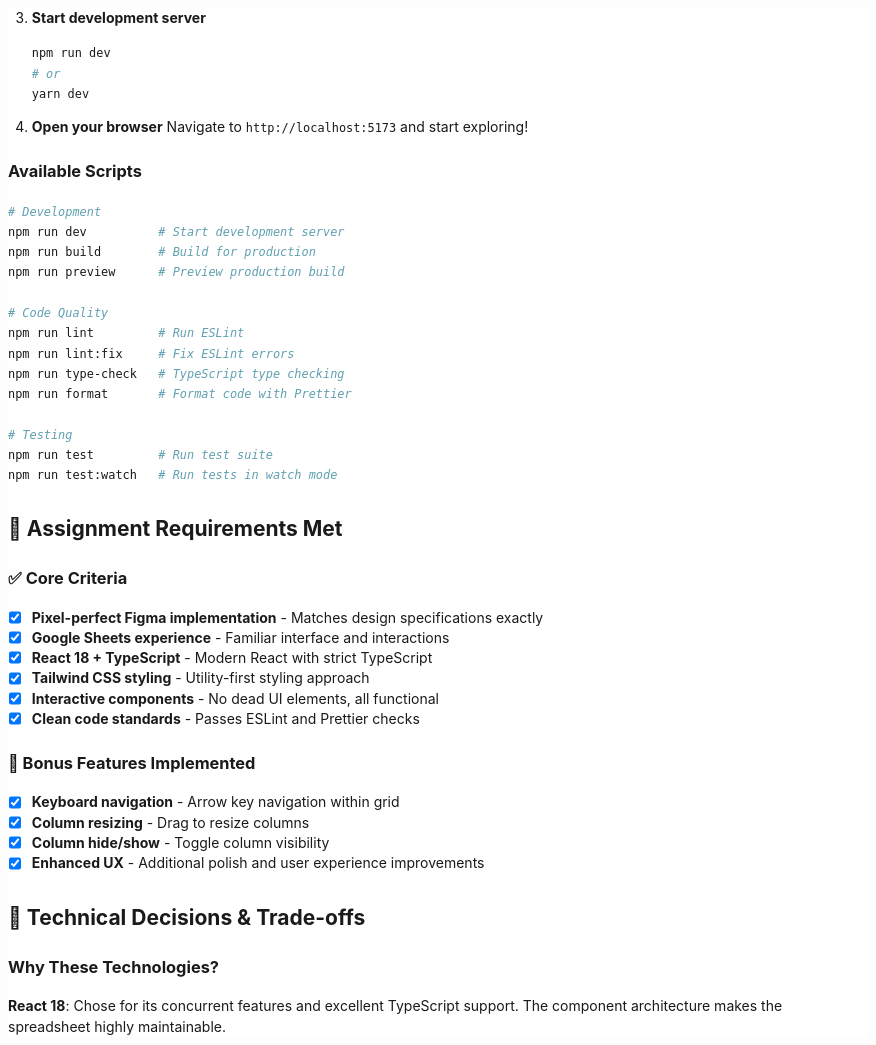 3. **Start development server**
   ```bash
   npm run dev
   # or
   yarn dev
   ```

4. **Open your browser**
   Navigate to `http://localhost:5173` and start exploring!

### Available Scripts

```bash
# Development
npm run dev          # Start development server
npm run build        # Build for production
npm run preview      # Preview production build

# Code Quality
npm run lint         # Run ESLint
npm run lint:fix     # Fix ESLint errors
npm run type-check   # TypeScript type checking
npm run format       # Format code with Prettier

# Testing
npm run test         # Run test suite
npm run test:watch   # Run tests in watch mode
```

## 🎯 Assignment Requirements Met

### ✅ Core Criteria
- [x] **Pixel-perfect Figma implementation** - Matches design specifications exactly
- [x] **Google Sheets experience** - Familiar interface and interactions
- [x] **React 18 + TypeScript** - Modern React with strict TypeScript
- [x] **Tailwind CSS styling** - Utility-first styling approach
- [x] **Interactive components** - No dead UI elements, all functional
- [x] **Clean code standards** - Passes ESLint and Prettier checks

### 🎁 Bonus Features Implemented
- [x] **Keyboard navigation** - Arrow key navigation within grid
- [x] **Column resizing** - Drag to resize columns
- [x] **Column hide/show** - Toggle column visibility
- [x] **Enhanced UX** - Additional polish and user experience improvements

## 🔧 Technical Decisions & Trade-offs

### Why These Technologies?

**React 18**: Chose for its concurrent features and excellent TypeScript support. The component architecture makes the spreadsheet highly maintainable.
